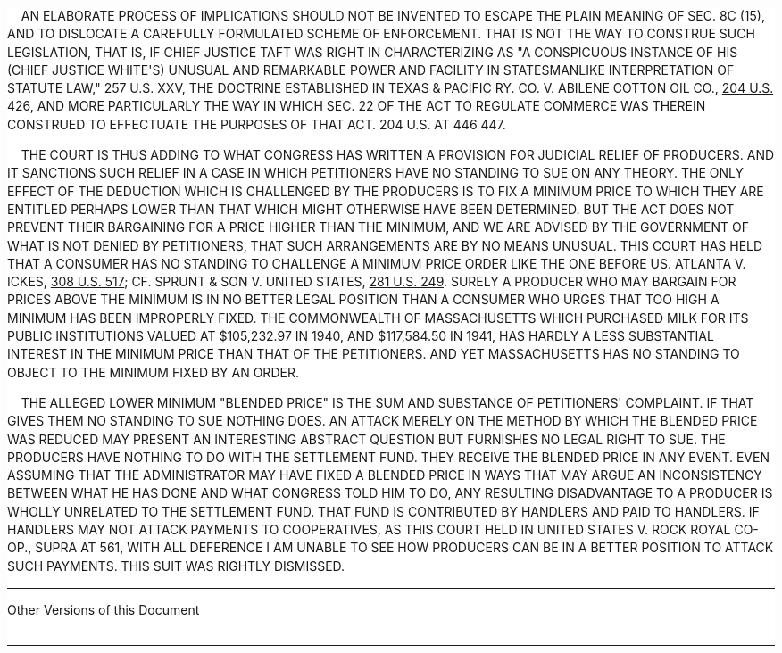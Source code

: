     AN ELABORATE PROCESS OF IMPLICATIONS SHOULD NOT BE INVENTED TO ESCAPE THE PLAIN MEANING OF SEC. 8C (15), AND TO DISLOCATE A CAREFULLY FORMULATED SCHEME OF ENFORCEMENT.  THAT IS NOT THE WAY TO CONSTRUE SUCH LEGISLATION, THAT IS, IF CHIEF JUSTICE TAFT WAS RIGHT IN CHARACTERIZING AS "A CONSPICUOUS INSTANCE OF HIS (CHIEF JUSTICE WHITE'S) UNUSUAL AND REMARKABLE POWER AND FACILITY IN STATESMANLIKE INTERPRETATION OF STATUTE LAW," 257 U.S. XXV, THE DOCTRINE ESTABLISHED IN TEXAS & PACIFIC RY. CO. V. ABILENE COTTON OIL CO., [204 U.S. 426][/us/courts/scotus/usReporter/204/426], AND MORE PARTICULARLY THE WAY IN WHICH SEC. 22 OF THE ACT TO REGULATE COMMERCE WAS THEREIN CONSTRUED TO EFFECTUATE THE PURPOSES OF THAT ACT.  204 U.S. AT 446 447.

    THE COURT IS THUS ADDING TO WHAT CONGRESS HAS WRITTEN A PROVISION FOR JUDICIAL RELIEF OF PRODUCERS.  AND IT SANCTIONS SUCH RELIEF IN A CASE IN WHICH PETITIONERS HAVE NO STANDING TO SUE ON ANY THEORY.  THE ONLY EFFECT OF THE DEDUCTION WHICH IS CHALLENGED BY THE PRODUCERS IS TO FIX A MINIMUM PRICE TO WHICH THEY ARE ENTITLED PERHAPS LOWER THAN THAT WHICH MIGHT OTHERWISE HAVE BEEN DETERMINED.  BUT THE ACT DOES NOT PREVENT THEIR BARGAINING FOR A PRICE HIGHER THAN THE MINIMUM, AND WE ARE ADVISED BY THE GOVERNMENT OF WHAT IS NOT DENIED BY PETITIONERS, THAT SUCH ARRANGEMENTS ARE BY NO MEANS UNUSUAL.  THIS COURT HAS HELD THAT A CONSUMER HAS NO STANDING TO CHALLENGE A MINIMUM PRICE ORDER LIKE THE ONE BEFORE US.  ATLANTA V. ICKES, [308 U.S. 517][/us/courts/scotus/usReporter/308/517]; CF. SPRUNT & SON V. UNITED STATES, [281 U.S. 249][/us/courts/scotus/usReporter/281/249].  SURELY A PRODUCER WHO MAY BARGAIN FOR PRICES ABOVE THE MINIMUM IS IN NO BETTER LEGAL POSITION THAN A CONSUMER WHO URGES THAT TOO HIGH A MINIMUM HAS BEEN IMPROPERLY FIXED.  THE COMMONWEALTH OF MASSACHUSETTS WHICH PURCHASED MILK FOR ITS PUBLIC INSTITUTIONS VALUED AT $105,232.97 IN 1940, AND $117,584.50 IN 1941, HAS HARDLY A LESS SUBSTANTIAL INTEREST IN THE MINIMUM PRICE THAN THAT OF THE PETITIONERS.  AND YET MASSACHUSETTS HAS NO STANDING TO OBJECT TO THE MINIMUM FIXED BY AN ORDER.

    THE ALLEGED LOWER MINIMUM "BLENDED PRICE" IS THE SUM AND SUBSTANCE OF PETITIONERS' COMPLAINT.  IF THAT GIVES THEM NO STANDING TO SUE NOTHING DOES.  AN ATTACK MERELY ON THE METHOD BY WHICH THE BLENDED PRICE WAS REDUCED MAY PRESENT AN INTERESTING ABSTRACT QUESTION BUT FURNISHES NO LEGAL RIGHT TO SUE.  THE PRODUCERS HAVE NOTHING TO DO WITH THE SETTLEMENT FUND.  THEY RECEIVE THE BLENDED PRICE IN ANY EVENT.  EVEN ASSUMING THAT THE ADMINISTRATOR MAY HAVE FIXED A BLENDED PRICE IN WAYS THAT MAY ARGUE AN INCONSISTENCY BETWEEN WHAT HE HAS DONE AND WHAT CONGRESS TOLD HIM TO DO, ANY RESULTING DISADVANTAGE TO A PRODUCER IS WHOLLY UNRELATED TO THE SETTLEMENT FUND.  THAT FUND IS CONTRIBUTED BY HANDLERS AND PAID TO HANDLERS.  IF HANDLERS MAY NOT ATTACK PAYMENTS TO COOPERATIVES, AS THIS COURT HELD IN UNITED STATES V. ROCK ROYAL CO-OP., SUPRA AT 561, WITH ALL DEFERENCE I AM UNABLE TO SEE HOW PRODUCERS CAN BE IN A BETTER POSITION TO ATTACK SUCH PAYMENTS.  THIS SUIT WAS RIGHTLY DISMISSED.

----------

[Other Versions of this Document](https://publicdocs.github.io/go/links?ns=uslm-x&ref=%2Fus%2Fcourts%2Fscotus%2FusReporter%2F321%2F288)

----------
----------

[/us/courts/scotus/usReporter/321/288]: https://publicdocs.github.io/go/links?ns=uslm-x&ref=%2Fus%2Fcourts%2Fscotus%2FusReporter%2F321%2F288
[/us/courts/scotus/usReporter/320/723]: https://publicdocs.github.io/go/links?ns=uslm-x&ref=%2Fus%2Fcourts%2Fscotus%2FusReporter%2F320%2F723
[/us/stat/50/246]: https://publicdocs.github.io/go/links?ns=uslm&ref=%2Fus%2Fstat%2F50%2F246
[/us/courts/scotus/usReporter/320/723]: https://publicdocs.github.io/go/links?ns=uslm-x&ref=%2Fus%2Fcourts%2Fscotus%2FusReporter%2F320%2F723
[/us/courts/scotus/usReporter/316/407]: https://publicdocs.github.io/go/links?ns=uslm-x&ref=%2Fus%2Fcourts%2Fscotus%2FusReporter%2F316%2F407
[/us/courts/scotus/usReporter/264/258]: https://publicdocs.github.io/go/links?ns=uslm-x&ref=%2Fus%2Fcourts%2Fscotus%2FusReporter%2F264%2F258
[/us/courts/scotus/usReporter/316/407]: https://publicdocs.github.io/go/links?ns=uslm-x&ref=%2Fus%2Fcourts%2Fscotus%2FusReporter%2F316%2F407
[/us/courts/scotus/usReporter/250/328]: https://publicdocs.github.io/go/links?ns=uslm-x&ref=%2Fus%2Fcourts%2Fscotus%2FusReporter%2F250%2F328
[/us/courts/scotus/usReporter/267/175]: https://publicdocs.github.io/go/links?ns=uslm-x&ref=%2Fus%2Fcourts%2Fscotus%2FusReporter%2F267%2F175
[/us/courts/scotus/usReporter/290/127]: https://publicdocs.github.io/go/links?ns=uslm-x&ref=%2Fus%2Fcourts%2Fscotus%2FusReporter%2F290%2F127
[/us/courts/scotus/usReporter/320/323]: https://publicdocs.github.io/go/links?ns=uslm-x&ref=%2Fus%2Fcourts%2Fscotus%2FusReporter%2F320%2F323
[/us/courts/scotus/usReporter/320/297]: https://publicdocs.github.io/go/links?ns=uslm-x&ref=%2Fus%2Fcourts%2Fscotus%2FusReporter%2F320%2F297
[/us/courts/scotus/usReporter/320/302]: https://publicdocs.github.io/go/links?ns=uslm-x&ref=%2Fus%2Fcourts%2Fscotus%2FusReporter%2F320%2F302
[/us/courts/scotus/usReporter/320/337]: https://publicdocs.github.io/go/links?ns=uslm-x&ref=%2Fus%2Fcourts%2Fscotus%2FusReporter%2F320%2F337
[/us/courts/scotus/usReporter/320/330]: https://publicdocs.github.io/go/links?ns=uslm-x&ref=%2Fus%2Fcourts%2Fscotus%2FusReporter%2F320%2F330
[/us/courts/scotus/usReporter/281/548]: https://publicdocs.github.io/go/links?ns=uslm-x&ref=%2Fus%2Fcourts%2Fscotus%2FusReporter%2F281%2F548
[/us/courts/scotus/usReporter/300/515]: https://publicdocs.github.io/go/links?ns=uslm-x&ref=%2Fus%2Fcourts%2Fscotus%2FusReporter%2F300%2F515
[/us/courts/scotus/usReporter/298/468]: https://publicdocs.github.io/go/links?ns=uslm-x&ref=%2Fus%2Fcourts%2Fscotus%2FusReporter%2F298%2F468
[/us/courts/scotus/usReporter/307/533]: https://publicdocs.github.io/go/links?ns=uslm-x&ref=%2Fus%2Fcourts%2Fscotus%2FusReporter%2F307%2F533

[/us/courts/scotus/usReporter/303/226]: https://publicdocs.github.io/go/links?ns=uslm-x&ref=%2Fus%2Fcourts%2Fscotus%2FusReporter%2F303%2F226
[/us/courts/scotus/usReporter/305/177]: https://publicdocs.github.io/go/links?ns=uslm-x&ref=%2Fus%2Fcourts%2Fscotus%2FusReporter%2F305%2F177
[/us/courts/scotus/usReporter/308/401]: https://publicdocs.github.io/go/links?ns=uslm-x&ref=%2Fus%2Fcourts%2Fscotus%2FusReporter%2F308%2F401
[/us/courts/scotus/usReporter/204/426]: https://publicdocs.github.io/go/links?ns=uslm-x&ref=%2Fus%2Fcourts%2Fscotus%2FusReporter%2F204%2F426
[/us/courts/scotus/usReporter/307/183]: https://publicdocs.github.io/go/links?ns=uslm-x&ref=%2Fus%2Fcourts%2Fscotus%2FusReporter%2F307%2F183
[/us/courts/scotus/usReporter/299/248]: https://publicdocs.github.io/go/links?ns=uslm-x&ref=%2Fus%2Fcourts%2Fscotus%2FusReporter%2F299%2F248
[/us/stat/49/1921]: https://publicdocs.github.io/go/links?ns=uslm&ref=%2Fus%2Fstat%2F49%2F1921
[/us/usc/t28/s41]: https://publicdocs.github.io/go/links?ns=uslm&ref=%2Fus%2Fusc%2Ft28%2Fs41
[/us/courts/scotus/usReporter/307/38]: https://publicdocs.github.io/go/links?ns=uslm-x&ref=%2Fus%2Fcourts%2Fscotus%2FusReporter%2F307%2F38
[/us/courts/scotus/usReporter/271/259]: https://publicdocs.github.io/go/links?ns=uslm-x&ref=%2Fus%2Fcourts%2Fscotus%2FusReporter%2F271%2F259
[/us/courts/scotus/usReporter/306/118]: https://publicdocs.github.io/go/links?ns=uslm-x&ref=%2Fus%2Fcourts%2Fscotus%2FusReporter%2F306%2F118
[/us/courts/scotus/usReporter/307/588]: https://publicdocs.github.io/go/links?ns=uslm-x&ref=%2Fus%2Fcourts%2Fscotus%2FusReporter%2F307%2F588
[/us/courts/scotus/usReporter/320/300]: https://publicdocs.github.io/go/links?ns=uslm-x&ref=%2Fus%2Fcourts%2Fscotus%2FusReporter%2F320%2F300
[/us/courts/scotus/usReporter/244/82]: https://publicdocs.github.io/go/links?ns=uslm-x&ref=%2Fus%2Fcourts%2Fscotus%2FusReporter%2F244%2F82
[/us/courts/scotus/usReporter/273/299]: https://publicdocs.github.io/go/links?ns=uslm-x&ref=%2Fus%2Fcourts%2Fscotus%2FusReporter%2F273%2F299
[/us/courts/scotus/usReporter/302/464]: https://publicdocs.github.io/go/links?ns=uslm-x&ref=%2Fus%2Fcourts%2Fscotus%2FusReporter%2F302%2F464
[/us/courts/scotus/usReporter/306/118]: https://publicdocs.github.io/go/links?ns=uslm-x&ref=%2Fus%2Fcourts%2Fscotus%2FusReporter%2F306%2F118
[/us/courts/scotus/usReporter/310/113]: https://publicdocs.github.io/go/links?ns=uslm-x&ref=%2Fus%2Fcourts%2Fscotus%2FusReporter%2F310%2F113
[/us/courts/scotus/usReporter/311/295]: https://publicdocs.github.io/go/links?ns=uslm-x&ref=%2Fus%2Fcourts%2Fscotus%2FusReporter%2F311%2F295
[/us/courts/scotus/usReporter/262/447]: https://publicdocs.github.io/go/links?ns=uslm-x&ref=%2Fus%2Fcourts%2Fscotus%2FusReporter%2F262%2F447
[/us/courts/scotus/usReporter/223/605]: https://publicdocs.github.io/go/links?ns=uslm-x&ref=%2Fus%2Fcourts%2Fscotus%2FusReporter%2F223%2F605
[/us/courts/scotus/usReporter/187/94]: https://publicdocs.github.io/go/links?ns=uslm-x&ref=%2Fus%2Fcourts%2Fscotus%2FusReporter%2F187%2F94
[/us/courts/scotus/usReporter/306/118]: https://publicdocs.github.io/go/links?ns=uslm-x&ref=%2Fus%2Fcourts%2Fscotus%2FusReporter%2F306%2F118
[/us/courts/scotus/usReporter/187/94]: https://publicdocs.github.io/go/links?ns=uslm-x&ref=%2Fus%2Fcourts%2Fscotus%2FusReporter%2F187%2F94
[/us/courts/scotus/usReporter/222/541]: https://publicdocs.github.io/go/links?ns=uslm-x&ref=%2Fus%2Fcourts%2Fscotus%2FusReporter%2F222%2F541
[/us/courts/scotus/usReporter/257/506]: https://publicdocs.github.io/go/links?ns=uslm-x&ref=%2Fus%2Fcourts%2Fscotus%2FusReporter%2F257%2F506
[/us/courts/scotus/usReporter/315/475]: https://publicdocs.github.io/go/links?ns=uslm-x&ref=%2Fus%2Fcourts%2Fscotus%2FusReporter%2F315%2F475
[/us/courts/scotus/usReporter/320/418]: https://publicdocs.github.io/go/links?ns=uslm-x&ref=%2Fus%2Fcourts%2Fscotus%2FusReporter%2F320%2F418
[/us/courts/scotus/usReporter/259/276]: https://publicdocs.github.io/go/links?ns=uslm-x&ref=%2Fus%2Fcourts%2Fscotus%2FusReporter%2F259%2F276
[/us/stat/24/379]: https://publicdocs.github.io/go/links?ns=uslm&ref=%2Fus%2Fstat%2F24%2F379
[/us/stat/36/539]: https://publicdocs.github.io/go/links?ns=uslm&ref=%2Fus%2Fstat%2F36%2F539
[/us/usc/t49/s16]: https://publicdocs.github.io/go/links?ns=uslm&ref=%2Fus%2Fusc%2Ft49%2Fs16
[/us/usc/t49/s16]: https://publicdocs.github.io/go/links?ns=uslm&ref=%2Fus%2Fusc%2Ft49%2Fs16
[/us/courts/scotus/usReporter/273/299]: https://publicdocs.github.io/go/links?ns=uslm-x&ref=%2Fus%2Fcourts%2Fscotus%2FusReporter%2F273%2F299
[/us/courts/scotus/usReporter/311/295]: https://publicdocs.github.io/go/links?ns=uslm-x&ref=%2Fus%2Fcourts%2Fscotus%2FusReporter%2F311%2F295
[/us/courts/scotus/usReporter/110/97]: https://publicdocs.github.io/go/links?ns=uslm-x&ref=%2Fus%2Fcourts%2Fscotus%2FusReporter%2F110%2F97
[/us/stat/48/1185]: https://publicdocs.github.io/go/links?ns=uslm&ref=%2Fus%2Fstat%2F48%2F1185
[/us/usc/t45/s151]: https://publicdocs.github.io/go/links?ns=uslm&ref=%2Fus%2Fusc%2Ft45%2Fs151
[/us/stat/48/31]: https://publicdocs.github.io/go/links?ns=uslm&ref=%2Fus%2Fstat%2F48%2F31
[/us/stat/49/750]: https://publicdocs.github.io/go/links?ns=uslm&ref=%2Fus%2Fstat%2F49%2F750
[/us/stat/50/563]: https://publicdocs.github.io/go/links?ns=uslm&ref=%2Fus%2Fstat%2F50%2F563
[/us/usc/t7/s601]: https://publicdocs.github.io/go/links?ns=uslm&ref=%2Fus%2Fusc%2Ft7%2Fs601
[/us/courts/scotus/usReporter/204/426]: https://publicdocs.github.io/go/links?ns=uslm-x&ref=%2Fus%2Fcourts%2Fscotus%2FusReporter%2F204%2F426
[/us/courts/scotus/usReporter/308/517]: https://publicdocs.github.io/go/links?ns=uslm-x&ref=%2Fus%2Fcourts%2Fscotus%2FusReporter%2F308%2F517
[/us/courts/scotus/usReporter/281/249]: https://publicdocs.github.io/go/links?ns=uslm-x&ref=%2Fus%2Fcourts%2Fscotus%2FusReporter%2F281%2F249
